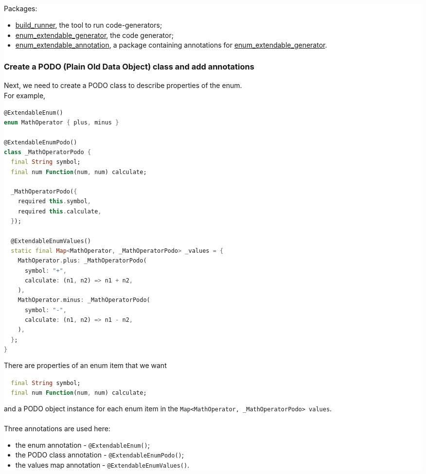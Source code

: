 Packages:

- [build_runner](https://pub.dev/packages/build_runner), the tool to run code-generators;
- [enum_extendable_generator](https://pub.dev/packages/enum_extendable_generator), the code generator;
- [enum_extendable_annotation](https://pub.dev/packages/enum_extendable_annotation), a package containing annotations
for [enum_extendable_generator](https://pub.dev/packages/enum_extendable_generator).

### **Create a PODO (Plain Old Data Object) class and add annotations**
Next, we need to create a PODO class to describe properties of the enum.\
For example,
```dart
@ExtendableEnum()
enum MathOperator { plus, minus }

@ExtendableEnumPodo()
class _MathOperatorPodo {
  final String symbol;
  final num Function(num, num) calculate;

  _MathOperatorPodo({
    required this.symbol,
    required this.calculate,
  });

  @ExtendableEnumValues()
  static final Map<MathOperator, _MathOperatorPodo> _values = {
    MathOperator.plus: _MathOperatorPodo(
      symbol: "+",
      calculate: (n1, n2) => n1 + n2,
    ),
    MathOperator.minus: _MathOperatorPodo(
      symbol: "-",
      calculate: (n1, n2) => n1 - n2,
    ),
  };
}
```

There are properties of an enum item that we want
```dart
  final String symbol;
  final num Function(num, num) calculate;
```
and a PODO object instance for each enum item in the `Map<MathOperator,
_MathOperatorPodo> values`.\
\
Three annotations are used here:
- the enum annotation - `@ExtendableEnum()`;
- the PODO class annotation - `@ExtendableEnumPodo()`;
- the values map annotation - `@ExtendableEnumValues()`.
